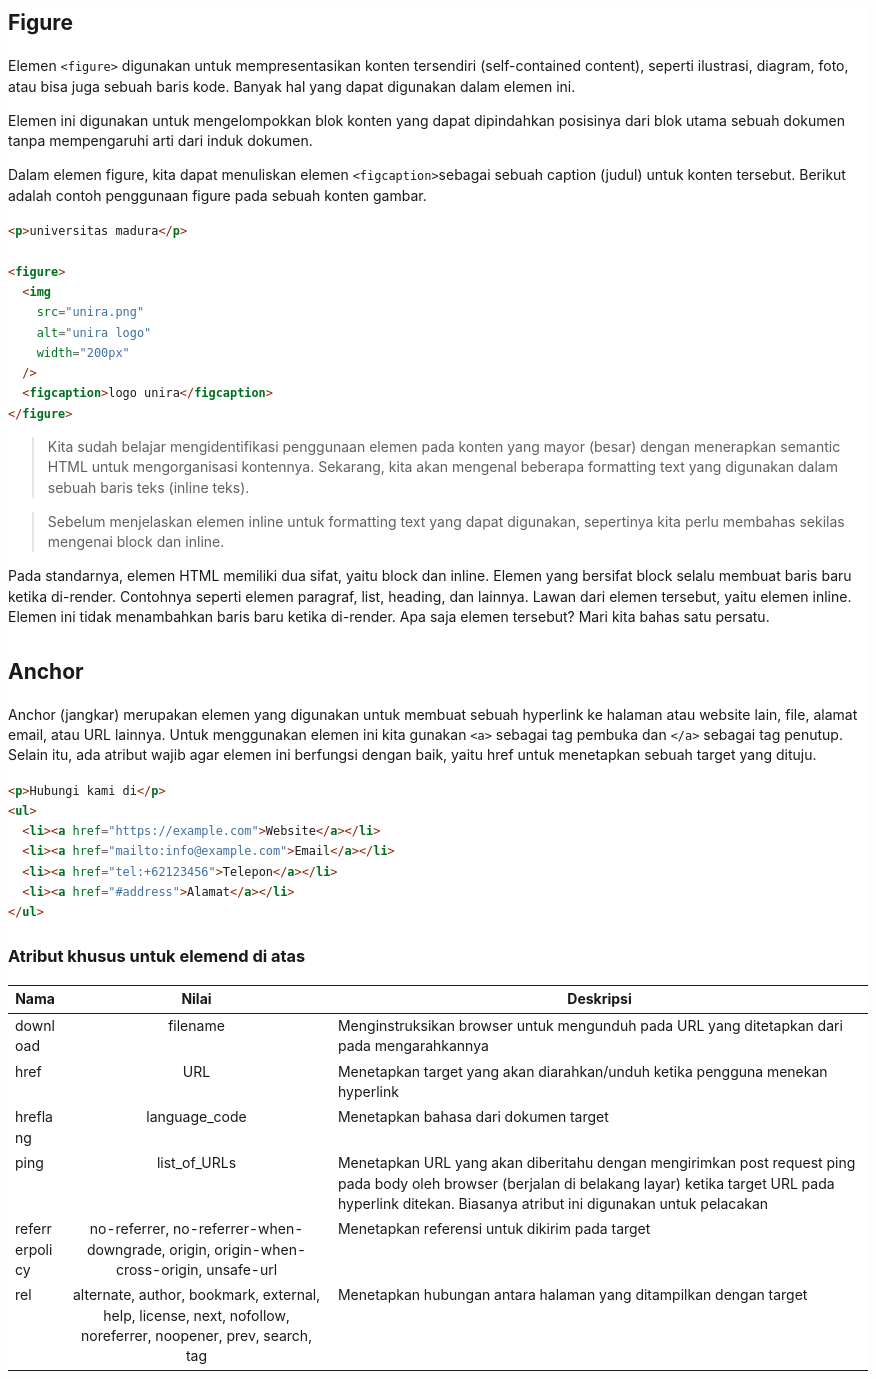 ## Figure
Elemen ``` <figure> ``` digunakan untuk mempresentasikan konten tersendiri (self-contained content), seperti ilustrasi, diagram, foto, atau bisa juga sebuah baris kode. Banyak hal yang dapat digunakan dalam elemen ini. 

Elemen ini digunakan untuk mengelompokkan blok konten yang dapat dipindahkan posisinya dari blok utama sebuah dokumen tanpa mempengaruhi arti dari induk dokumen.

Dalam elemen figure, kita dapat menuliskan elemen ```<figcaption>```sebagai sebuah caption (judul) untuk konten tersebut. Berikut adalah contoh penggunaan figure pada sebuah konten gambar.
```html
<p>universitas madura</p>

<figure>
  <img
    src="unira.png"
    alt="unira logo"
    width="200px"
  />
  <figcaption>logo unira</figcaption>
</figure>

```

> Kita sudah belajar mengidentifikasi penggunaan elemen pada konten yang mayor (besar) dengan menerapkan semantic HTML untuk mengorganisasi kontennya. Sekarang, kita akan mengenal beberapa formatting text yang digunakan dalam sebuah baris teks (inline teks). 

> Sebelum menjelaskan elemen inline untuk formatting text yang dapat digunakan, sepertinya kita perlu membahas sekilas mengenai block dan inline.

Pada standarnya, elemen HTML memiliki dua sifat, yaitu block dan inline. Elemen yang bersifat block selalu membuat baris baru ketika di-render. Contohnya seperti elemen paragraf, list, heading, dan lainnya. Lawan dari elemen tersebut, yaitu elemen inline. Elemen ini tidak menambahkan baris baru ketika di-render. Apa saja elemen tersebut? Mari kita bahas satu persatu.

## Anchor
Anchor (jangkar) merupakan elemen yang digunakan untuk membuat sebuah hyperlink ke halaman atau website lain, file, alamat email, atau URL lainnya. Untuk menggunakan elemen ini kita gunakan ```<a>``` sebagai tag pembuka dan ```</a>``` sebagai tag penutup. Selain itu, ada atribut wajib agar elemen ini berfungsi dengan baik, yaitu href untuk menetapkan sebuah target yang dituju. 
```html
<p>Hubungi kami di</p>
<ul>
  <li><a href="https://example.com">Website</a></li>
  <li><a href="mailto:info@example.com">Email</a></li>
  <li><a href="tel:+62123456">Telepon</a></li>
  <li><a href="#address">Alamat</a></li>
</ul>
```

### Atribut khusus untuk elemend di atas
| Nama | Nilai | Deskripsi |
| ----------- | :---------: | ----------- |
| download | filename | Menginstruksikan browser untuk mengunduh pada URL yang ditetapkan dari pada mengarahkannya |
| href | URL | Menetapkan target yang akan diarahkan/unduh ketika pengguna menekan hyperlink |
| hreflang | language_code | Menetapkan bahasa dari dokumen target |
| ping | list_of_URLs | Menetapkan URL yang akan diberitahu dengan mengirimkan post request ping pada body oleh browser (berjalan di belakang layar) ketika target URL pada hyperlink ditekan. Biasanya atribut ini digunakan untuk pelacakan |
| referrerpolicy | no-referrer, no-referrer-when-downgrade, origin, origin-when-cross-origin, unsafe-url | Menetapkan referensi untuk dikirim pada target |
| rel | alternate, author, bookmark, external, help, license, next, nofollow, noreferrer, noopener, prev, search, tag | Menetapkan hubungan antara halaman yang ditampilkan dengan target |
